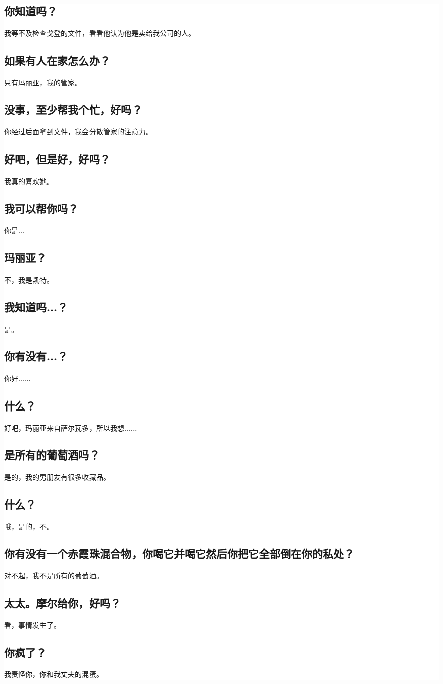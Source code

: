 ##  你知道吗？
我等不及检查戈登的文件，看看他认为他是卖给我公司的人。

## 如果有人在家怎么办？
只有玛丽亚，我的管家。

## 没事，至少帮我个忙，好吗？
你经过后面拿到文件，我会分散管家的注意力。

## 好吧，但是好，好吗？
我真的喜欢她。

##  我可以帮你吗？
你是...

## 玛丽亚？
不，我是凯特。

##  我知道吗...？
是。

##  你有没有...？
你好......

##  什么？
好吧，玛丽亚来自萨尔瓦多，所以我想......

## 是所有的葡萄酒吗？
是的，我的男朋友有很多收藏品。

##  什么？
哦，是的，不。

## 你有没有一个赤霞珠混合物，你喝它并喝它然后你把它全部倒在你的私处？
对不起，我不是所有的葡萄酒。

##  太太。摩尔给你，好吗？
看，事情发生了。

##  你疯了？
我责怪你，你和我丈夫的混蛋。
